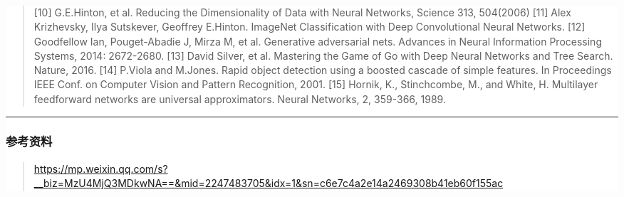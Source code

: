 > [10] G.E.Hinton, et al. Reducing the Dimensionality of Data with Neural Networks, Science 313, 504(2006)
> [11] Alex Krizhevsky, Ilya Sutskever, Geoffrey E.Hinton. ImageNet Classification with Deep Convolutional Neural Networks.
> [12] Goodfellow Ian, Pouget-Abadie J, Mirza M, et al. Generative adversarial nets. Advances in Neural Information Processing Systems, 2014: 2672-2680.
> [13] David Silver, et al. Mastering the Game of Go with Deep Neural Networks and Tree Search. Nature, 2016.
> [14] P.Viola and M.Jones. Rapid object detection using a boosted cascade of simple features. In Proceedings IEEE Conf. on Computer Vision and Pattern Recognition, 2001.
> [15] Hornik, K., Stinchcombe, M., and White, H. Multilayer feedforward networks are universal approximators. Neural Networks, 2, 359-366, 1989.

***

### 参考资料

> <https://mp.weixin.qq.com/s?__biz=MzU4MjQ3MDkwNA==&mid=2247483705&idx=1&sn=c6e7c4a2e14a2469308b41eb60f155ac>
